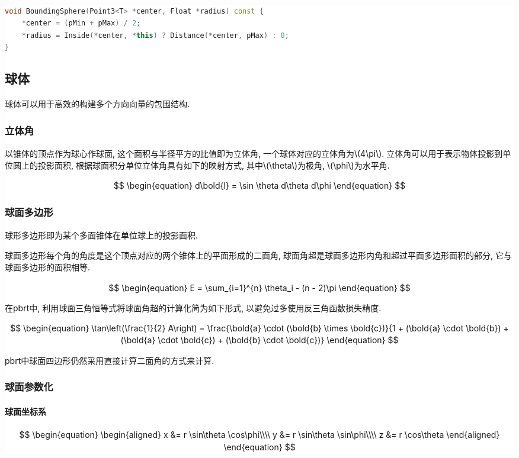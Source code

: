 ```c++
void BoundingSphere(Point3<T> *center, Float *radius) const {
    *center = (pMin + pMax) / 2;
    *radius = Inside(*center, *this) ? Distance(*center, pMax) : 0;
}
```

## 球体

球体可以用于高效的构建多个方向向量的包围结构.

### 立体角

以锥体的顶点作为球心作球面, 这个面积与半径平方的比值即为立体角, 一个球体对应的立体角为\\(4\pi\\).
立体角可以用于表示物体投影到单位圆上的投影面积, 根据球面积分单位立体角具有如下的映射方式,
其中\\(\theta\\)为极角, \\(\phi\\)为水平角.

$$
\begin{equation}
d\bold{l} = \sin \theta d\theta d\phi
\end{equation}
$$

### 球面多边形

球形多边形即为某个多面锥体在单位球上的投影面积.

球面多边形每个角的角度是这个顶点对应的两个锥体上的平面形成的二面角,
球面角超是球面多边形内角和超过平面多边形面积的部分, 它与球面多边形的面积相等.

$$
\begin{equation}
E = \sum_{i=1}^{n} \theta_i - (n - 2)\pi
\end{equation}
$$

在pbrt中, 利用球面三角恒等式将球面角超的计算化简为如下形式, 以避免过多使用反三角函数损失精度.

$$
\begin{equation}
\tan\left(\frac{1}{2} A\right) = \frac{\bold{a} \cdot (\bold{b} \times \bold{c})}{1 + (\bold{a} \cdot \bold{b}) + (\bold{a} \cdot \bold{c}) + (\bold{b} \cdot \bold{c})}
\end{equation}
$$

pbrt中球面四边形仍然采用直接计算二面角的方式来计算.

### 球面参数化

#### 球面坐标系

$$
\begin{equation}
\begin{aligned}
x &= r \sin\theta \cos\phi\\\\
y &= r \sin\theta \sin\phi\\\\
z &= r \cos\theta
\end{aligned}
\end{equation}
$$
